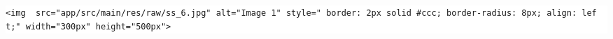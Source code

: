     <img  src="app/src/main/res/raw/ss_6.jpg" alt="Image 1" style=" border: 2px solid #ccc; border-radius: 8px; align: left;" width="300px" height="500px">
</div>
